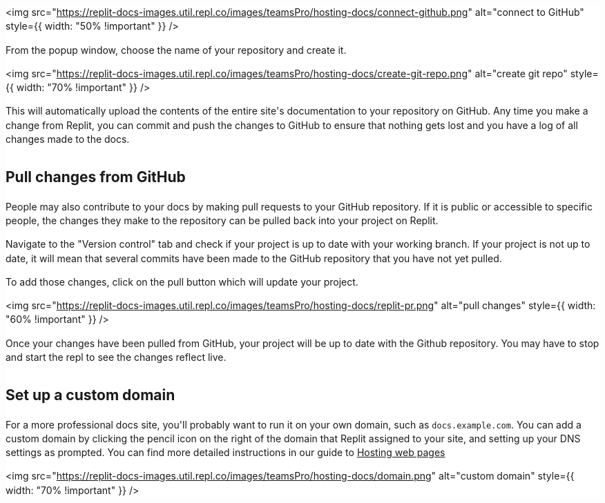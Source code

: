 <img
  src="https://replit-docs-images.util.repl.co/images/teamsPro/hosting-docs/connect-github.png"
  alt="connect to GitHub"
  style={{ width: "50% !important" }}
/>


From the popup window, choose the name of your repository and create it.

<img
  src="https://replit-docs-images.util.repl.co/images/teamsPro/hosting-docs/create-git-repo.png"
  alt="create git repo"
  style={{ width: "70% !important" }}
/>


This will automatically upload the contents of the entire site's documentation to your repository on GitHub. Any time you make a change from Replit, you can commit and push the changes to GitHub to ensure that nothing gets lost and you have a log of all changes made to the docs.

## Pull changes from GitHub

People may also contribute to your docs by making pull requests to your GitHub repository. If it is public or accessible to specific people, the changes they make to the repository can be pulled back into your project on Replit.

Navigate to the "Version control" tab and check if your project is up to date with your working branch. If your project is not up to date, it will mean that several commits have been made to the GitHub repository that you have not yet pulled.

To add those changes, click on the pull button which will update your project.

<img
  src="https://replit-docs-images.util.repl.co/images/teamsPro/hosting-docs/replit-pr.png"
  alt="pull changes"
  style={{ width: "60% !important" }}
/>


Once your changes have been pulled from GitHub, your project will be up to date with the Github repository. You may have to stop and start the repl to see the changes reflect live.


## Set up a custom domain

For a more professional docs site, you'll probably want to run it on your own domain, such as `docs.example.com`. You can add a custom domain by clicking the pencil icon on the right of the domain that Replit assigned to your site, and setting up your DNS settings as prompted. You can find more detailed instructions in our guide to [Hosting web pages](/hosting/hosting-web-pages#custom-domains)

<img
  src="https://replit-docs-images.util.repl.co/images/teamsPro/hosting-docs/domain.png"
  alt="custom domain"
  style={{ width: "70% !important" }}
/>
